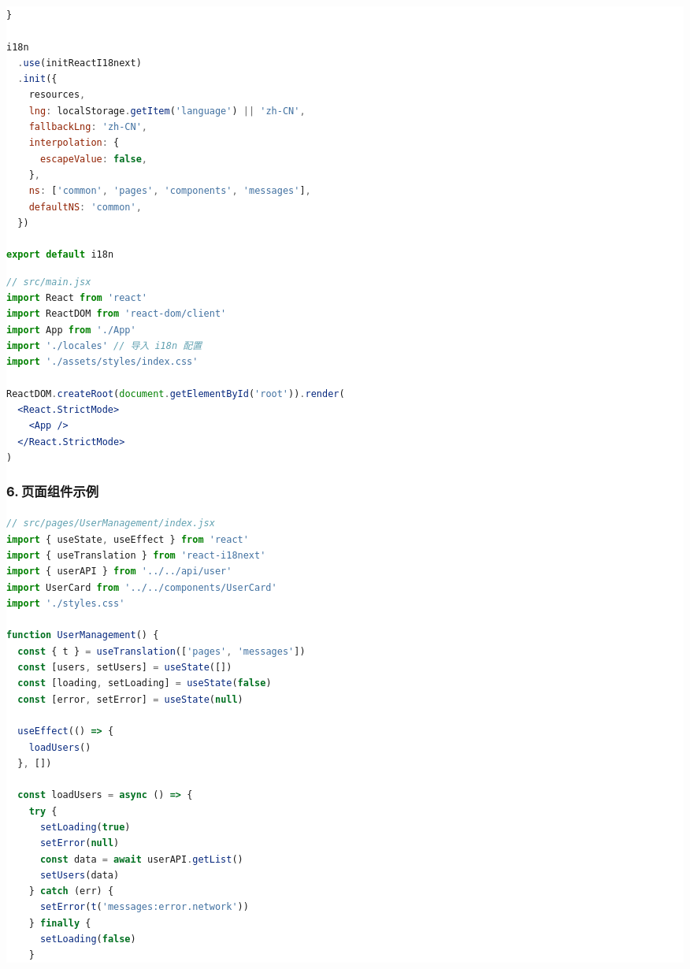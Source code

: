 ```javascript
}

i18n
  .use(initReactI18next)
  .init({
    resources,
    lng: localStorage.getItem('language') || 'zh-CN',
    fallbackLng: 'zh-CN',
    interpolation: {
      escapeValue: false,
    },
    ns: ['common', 'pages', 'components', 'messages'],
    defaultNS: 'common',
  })

export default i18n
```

```jsx
// src/main.jsx
import React from 'react'
import ReactDOM from 'react-dom/client'
import App from './App'
import './locales' // 导入 i18n 配置
import './assets/styles/index.css'

ReactDOM.createRoot(document.getElementById('root')).render(
  <React.StrictMode>
    <App />
  </React.StrictMode>
)
```

### 6. 页面组件示例

```jsx
// src/pages/UserManagement/index.jsx
import { useState, useEffect } from 'react'
import { useTranslation } from 'react-i18next'
import { userAPI } from '../../api/user'
import UserCard from '../../components/UserCard'
import './styles.css'

function UserManagement() {
  const { t } = useTranslation(['pages', 'messages'])
  const [users, setUsers] = useState([])
  const [loading, setLoading] = useState(false)
  const [error, setError] = useState(null)

  useEffect(() => {
    loadUsers()
  }, [])

  const loadUsers = async () => {
    try {
      setLoading(true)
      setError(null)
      const data = await userAPI.getList()
      setUsers(data)
    } catch (err) {
      setError(t('messages:error.network'))
    } finally {
      setLoading(false)
    }
```